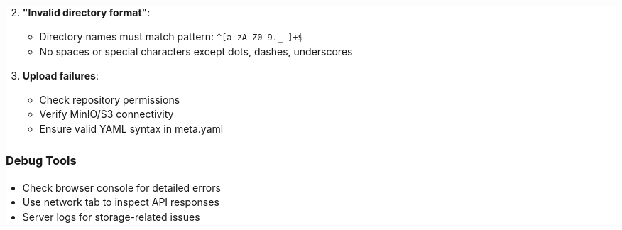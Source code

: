 2. **"Invalid directory format"**:
   - Directory names must match pattern: `^[a-zA-Z0-9._-]+$`
   - No spaces or special characters except dots, dashes, underscores

3. **Upload failures**:
   - Check repository permissions
   - Verify MinIO/S3 connectivity
   - Ensure valid YAML syntax in meta.yaml

### Debug Tools
- Check browser console for detailed errors
- Use network tab to inspect API responses
- Server logs for storage-related issues